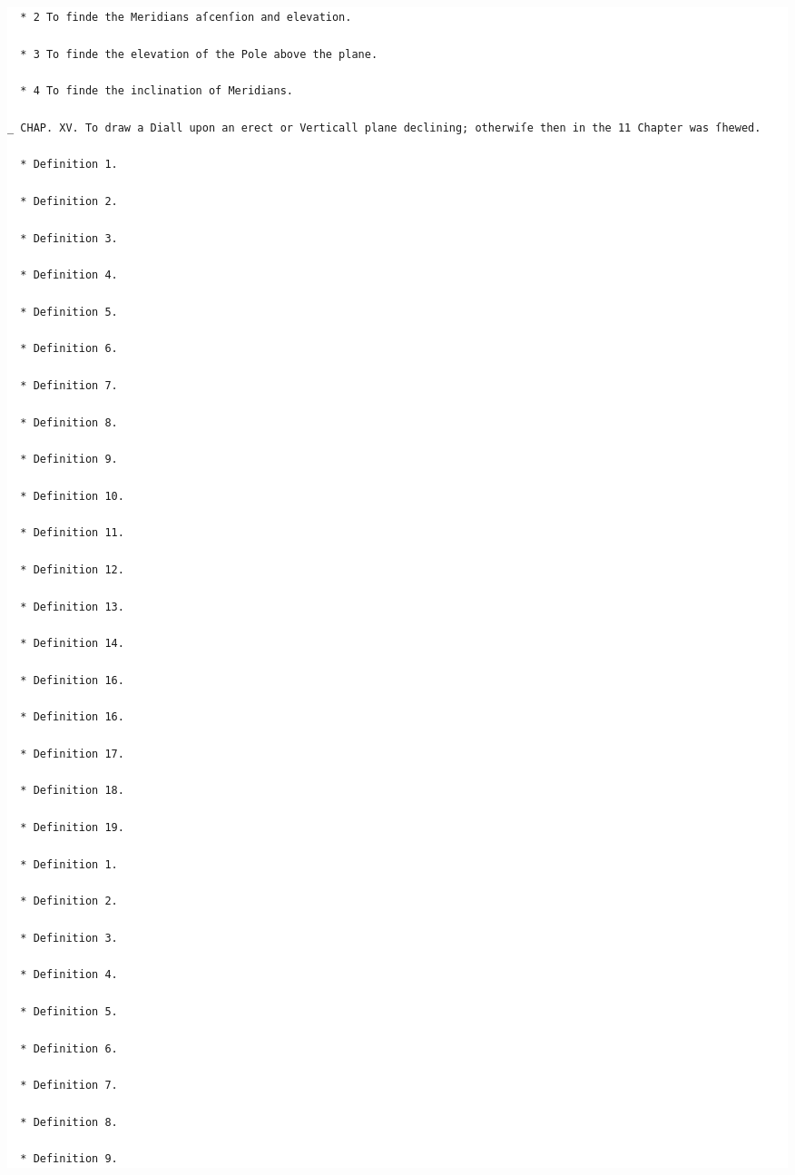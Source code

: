       * 2 To finde the Meridians aſcenſion and elevation.

      * 3 To finde the elevation of the Pole above the plane.

      * 4 To finde the inclination of Meridians.

    _ CHAP. XV. To draw a Diall upon an erect or Verticall plane declining; otherwiſe then in the 11 Chapter was ſhewed.

      * Definition 1.

      * Definition 2.

      * Definition 3.

      * Definition 4.

      * Definition 5.

      * Definition 6.

      * Definition 7.

      * Definition 8.

      * Definition 9.

      * Definition 10.

      * Definition 11.

      * Definition 12.

      * Definition 13.

      * Definition 14.

      * Definition 16.

      * Definition 16.

      * Definition 17.

      * Definition 18.

      * Definition 19.

      * Definition 1.

      * Definition 2.

      * Definition 3.

      * Definition 4.

      * Definition 5.

      * Definition 6.

      * Definition 7.

      * Definition 8.

      * Definition 9.
